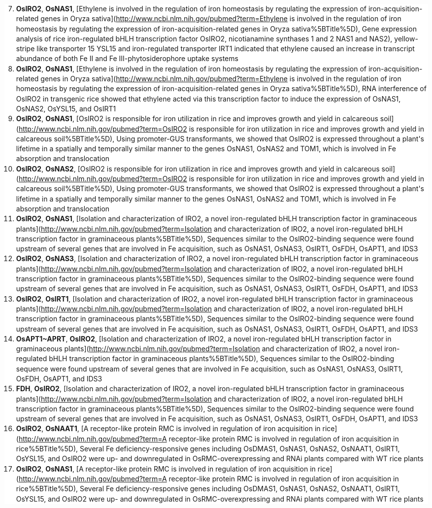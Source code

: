 7. __OsIRO2__, __OsNAS1__, [Ethylene is involved in the regulation of iron homeostasis by regulating the expression of iron-acquisition-related genes in Oryza sativa](http://www.ncbi.nlm.nih.gov/pubmed?term=Ethylene is involved in the regulation of iron homeostasis by regulating the expression of iron-acquisition-related genes in Oryza sativa%5BTitle%5D),  Gene expression analysis of rice iron-regulated bHLH transcription factor OsIRO2, nicotianamine synthases 1 and 2 NAS1 and NAS2), yellow-stripe like transporter 15 YSL15 and iron-regulated transporter IRT1 indicated that ethylene caused an increase in transcript abundance of both Fe II and Fe III-phytosiderophore uptake systems
8. __OsIRO2__, __OsNAS1__, [Ethylene is involved in the regulation of iron homeostasis by regulating the expression of iron-acquisition-related genes in Oryza sativa](http://www.ncbi.nlm.nih.gov/pubmed?term=Ethylene is involved in the regulation of iron homeostasis by regulating the expression of iron-acquisition-related genes in Oryza sativa%5BTitle%5D),  RNA interference of OsIRO2 in transgenic rice showed that ethylene acted via this transcription factor to induce the expression of OsNAS1, OsNAS2, OsYSL15, and OsIRT1
9. __OsIRO2__, __OsNAS1__, [OsIRO2 is responsible for iron utilization in rice and improves growth and yield in calcareous soil](http://www.ncbi.nlm.nih.gov/pubmed?term=OsIRO2 is responsible for iron utilization in rice and improves growth and yield in calcareous soil%5BTitle%5D),  Using promoter-GUS transformants, we showed that OsIRO2 is expressed throughout a plant's lifetime in a spatially and temporally similar manner to the genes OsNAS1, OsNAS2 and TOM1, which is involved in Fe absorption and translocation
10. __OsIRO2__, __OsNAS2__, [OsIRO2 is responsible for iron utilization in rice and improves growth and yield in calcareous soil](http://www.ncbi.nlm.nih.gov/pubmed?term=OsIRO2 is responsible for iron utilization in rice and improves growth and yield in calcareous soil%5BTitle%5D),  Using promoter-GUS transformants, we showed that OsIRO2 is expressed throughout a plant's lifetime in a spatially and temporally similar manner to the genes OsNAS1, OsNAS2 and TOM1, which is involved in Fe absorption and translocation
11. __OsIRO2__, __OsNAS1__, [Isolation and characterization of IRO2, a novel iron-regulated bHLH transcription factor in graminaceous plants](http://www.ncbi.nlm.nih.gov/pubmed?term=Isolation and characterization of IRO2, a novel iron-regulated bHLH transcription factor in graminaceous plants%5BTitle%5D),  Sequences similar to the OsIRO2-binding sequence were found upstream of several genes that are involved in Fe acquisition, such as OsNAS1, OsNAS3, OsIRT1, OsFDH, OsAPT1, and IDS3
12. __OsIRO2__, __OsNAS3__, [Isolation and characterization of IRO2, a novel iron-regulated bHLH transcription factor in graminaceous plants](http://www.ncbi.nlm.nih.gov/pubmed?term=Isolation and characterization of IRO2, a novel iron-regulated bHLH transcription factor in graminaceous plants%5BTitle%5D),  Sequences similar to the OsIRO2-binding sequence were found upstream of several genes that are involved in Fe acquisition, such as OsNAS1, OsNAS3, OsIRT1, OsFDH, OsAPT1, and IDS3
13. __OsIRO2__, __OsIRT1__, [Isolation and characterization of IRO2, a novel iron-regulated bHLH transcription factor in graminaceous plants](http://www.ncbi.nlm.nih.gov/pubmed?term=Isolation and characterization of IRO2, a novel iron-regulated bHLH transcription factor in graminaceous plants%5BTitle%5D),  Sequences similar to the OsIRO2-binding sequence were found upstream of several genes that are involved in Fe acquisition, such as OsNAS1, OsNAS3, OsIRT1, OsFDH, OsAPT1, and IDS3
14. __OsAPT1~APRT__, __OsIRO2__, [Isolation and characterization of IRO2, a novel iron-regulated bHLH transcription factor in graminaceous plants](http://www.ncbi.nlm.nih.gov/pubmed?term=Isolation and characterization of IRO2, a novel iron-regulated bHLH transcription factor in graminaceous plants%5BTitle%5D),  Sequences similar to the OsIRO2-binding sequence were found upstream of several genes that are involved in Fe acquisition, such as OsNAS1, OsNAS3, OsIRT1, OsFDH, OsAPT1, and IDS3
15. __FDH__, __OsIRO2__, [Isolation and characterization of IRO2, a novel iron-regulated bHLH transcription factor in graminaceous plants](http://www.ncbi.nlm.nih.gov/pubmed?term=Isolation and characterization of IRO2, a novel iron-regulated bHLH transcription factor in graminaceous plants%5BTitle%5D),  Sequences similar to the OsIRO2-binding sequence were found upstream of several genes that are involved in Fe acquisition, such as OsNAS1, OsNAS3, OsIRT1, OsFDH, OsAPT1, and IDS3
16. __OsIRO2__, __OsNAAT1__, [A receptor-like protein RMC is involved in regulation of iron acquisition in rice](http://www.ncbi.nlm.nih.gov/pubmed?term=A receptor-like protein RMC is involved in regulation of iron acquisition in rice%5BTitle%5D),  Several Fe deficiency-responsive genes including OsDMAS1, OsNAS1, OsNAS2, OsNAAT1, OsIRT1, OsYSL15, and OsIRO2 were up- and downregulated in OsRMC-overexpressing and RNAi plants compared with WT rice plants
17. __OsIRO2__, __OsNAS1__, [A receptor-like protein RMC is involved in regulation of iron acquisition in rice](http://www.ncbi.nlm.nih.gov/pubmed?term=A receptor-like protein RMC is involved in regulation of iron acquisition in rice%5BTitle%5D),  Several Fe deficiency-responsive genes including OsDMAS1, OsNAS1, OsNAS2, OsNAAT1, OsIRT1, OsYSL15, and OsIRO2 were up- and downregulated in OsRMC-overexpressing and RNAi plants compared with WT rice plants